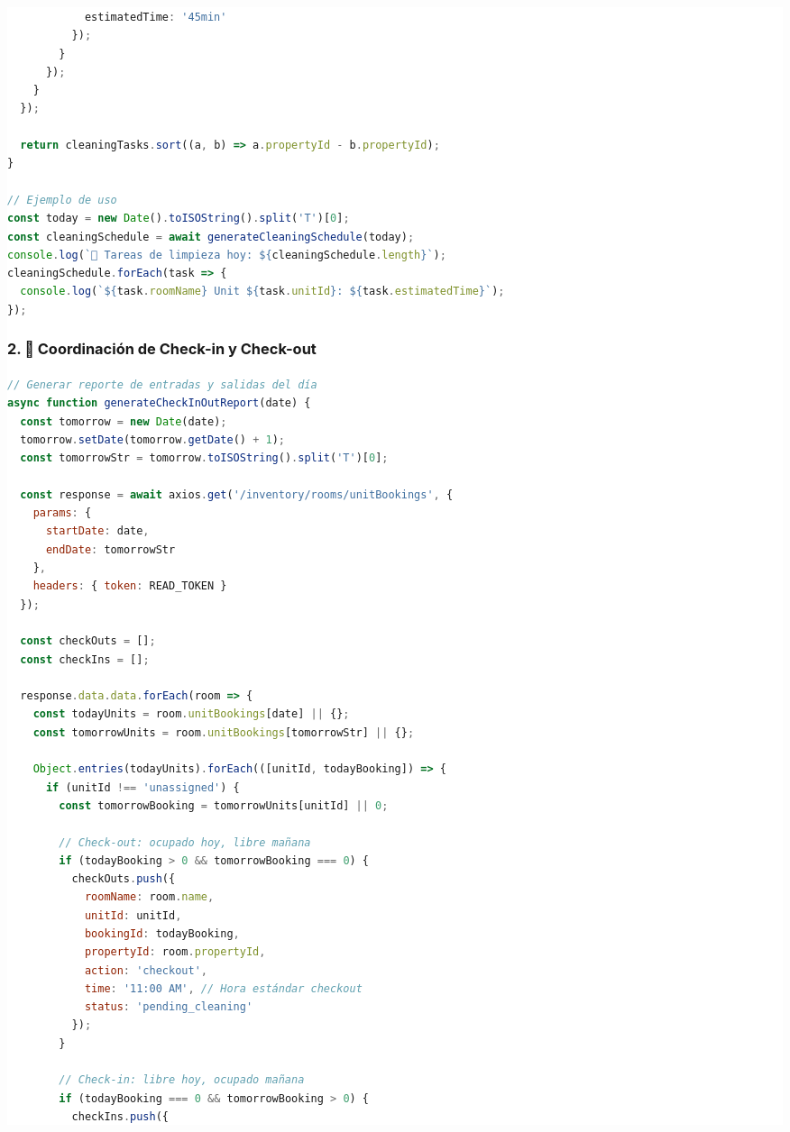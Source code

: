 ```javascript
            estimatedTime: '45min'
          });
        }
      });
    }
  });
  
  return cleaningTasks.sort((a, b) => a.propertyId - b.propertyId);
}

// Ejemplo de uso
const today = new Date().toISOString().split('T')[0];
const cleaningSchedule = await generateCleaningSchedule(today);
console.log(`🧹 Tareas de limpieza hoy: ${cleaningSchedule.length}`);
cleaningSchedule.forEach(task => {
  console.log(`${task.roomName} Unit ${task.unitId}: ${task.estimatedTime}`);
});
```

### **2. 🚪 Coordinación de Check-in y Check-out**

```javascript
// Generar reporte de entradas y salidas del día
async function generateCheckInOutReport(date) {
  const tomorrow = new Date(date);
  tomorrow.setDate(tomorrow.getDate() + 1);
  const tomorrowStr = tomorrow.toISOString().split('T')[0];
  
  const response = await axios.get('/inventory/rooms/unitBookings', {
    params: {
      startDate: date,
      endDate: tomorrowStr
    },
    headers: { token: READ_TOKEN }
  });
  
  const checkOuts = [];
  const checkIns = [];
  
  response.data.data.forEach(room => {
    const todayUnits = room.unitBookings[date] || {};
    const tomorrowUnits = room.unitBookings[tomorrowStr] || {};
    
    Object.entries(todayUnits).forEach(([unitId, todayBooking]) => {
      if (unitId !== 'unassigned') {
        const tomorrowBooking = tomorrowUnits[unitId] || 0;
        
        // Check-out: ocupado hoy, libre mañana
        if (todayBooking > 0 && tomorrowBooking === 0) {
          checkOuts.push({
            roomName: room.name,
            unitId: unitId,
            bookingId: todayBooking,
            propertyId: room.propertyId,
            action: 'checkout',
            time: '11:00 AM', // Hora estándar checkout
            status: 'pending_cleaning'
          });
        }
        
        // Check-in: libre hoy, ocupado mañana  
        if (todayBooking === 0 && tomorrowBooking > 0) {
          checkIns.push({
```